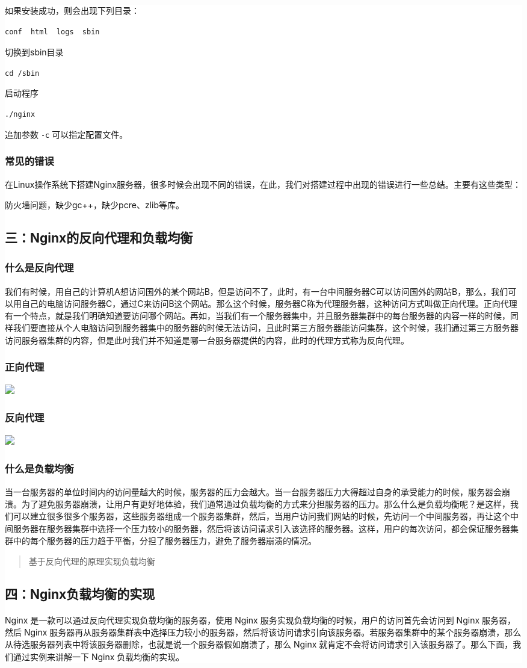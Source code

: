 如果安装成功，则会出现下列目录：

```
conf  html  logs  sbin
```

切换到sbin目录

```
cd /sbin
```
启动程序
```
./nginx
```

追加参数 `-c` 可以指定配置文件。

### 常见的错误

在Linux操作系统下搭建Nginx服务器，很多时候会出现不同的错误，在此，我们对搭建过程中出现的错误进行一些总结。主要有这些类型：

防火墙问题，缺少gc++，缺少pcre、zlib等库。

## 三：Nginx的反向代理和负载均衡

### 什么是反向代理

我们有时候，用自己的计算机A想访问国外的某个网站B，但是访问不了，此时，有一台中间服务器C可以访问国外的网站B，那么，我们可以用自己的电脑访问服务器C，通过C来访问B这个网站。那么这个时候，服务器C称为代理服务器，这种访问方式叫做正向代理。正向代理有一个特点，就是我们明确知道要访问哪个网站。再如，当我们有一个服务器集中，并且服务器集群中的每台服务器的内容一样的时候，同样我们要直接从个人电脑访问到服务器集中的服务器的时候无法访问，且此时第三方服务器能访问集群，这个时候，我扪通过第三方服务器访问服务器集群的内容，但是此吋我们并不知道是哪一台服务器提供的内容，此时的代理方式称为反向代理。

### 正向代理

![](/Users/yueshutong/Downloads/md/2018/LOCAL/20180811Nginx服务器的使用与反向代理负载均衡/1136672-20180811135650947-320037759.png)

### 反向代理

![](/Users/yueshutong/Downloads/md/2018/LOCAL/20180811Nginx服务器的使用与反向代理负载均衡/1136672-20180811135705507-1067730794.png)



### 什么是负载均衡

当一台服务器的单位时间内的访问量越大的时候，服务器的压力会越大。当一台服务器压力大得超过自身的承受能力的时候，服务器会崩溃。为了避免服务器崩溃，让用户有更好地体验，我们通常通过负载均衡的方式来分担服务器的压力。那么什么是负载均衡呢？是这样，我们可以建立很多很多个服务器，这些服务器组成一个服务器集群，然后，当用户访问我们网站的时候，先访问一个中间服务器，再让这个中间服务器在服务器集群中选择一个压力较小的服务器，然后将该访问请求引入该选择的服务器。这样，用户的每次访问，都会保证服务器集群中的每个服务器的压力趋于平衡，分担了服务器压力，避免了服务器崩溃的情况。

> 基于反向代理的原理实现负载均衡

## 四：Nginx负载均衡的实现

Nginx 是一款可以通过反向代理实现负载均衡的服务器，使用 Nginx 服务实现负载均衡的时候，用户的访问首先会访问到 Nginx 服务器，然后 Nginx 服务器再从服务器集群表中选择压力较小的服务器，然后将该访问请求引向该服务器。若服务器集群中的某个服务器崩溃，那么从待选服务器列表中将该服务器删除，也就是说一个服务器假如崩溃了，那么 Nginx 就肯定不会将访问请求引入该服务器了。那么下面，我们通过实例来讲解一下 Nginx 负载均衡的实现。
